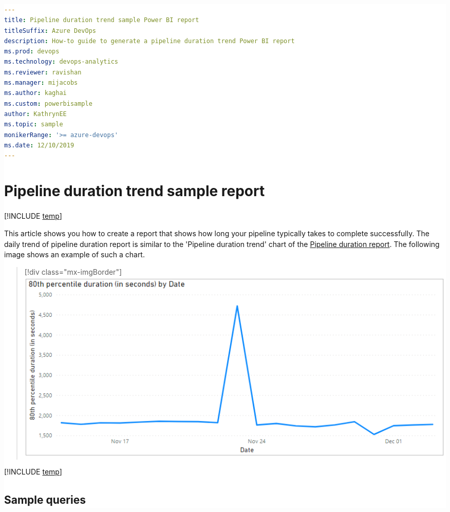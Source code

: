 ```yaml
---
title: Pipeline duration trend sample Power BI report 
titleSuffix: Azure DevOps
description: How-to guide to generate a pipeline duration trend Power BI report  
ms.prod: devops
ms.technology: devops-analytics
ms.reviewer: ravishan
ms.manager: mijacobs
ms.author: kaghai
ms.custom: powerbisample
author: KathrynEE
ms.topic: sample
monikerRange: '>= azure-devops'  
ms.date: 12/10/2019
---
```


# Pipeline duration trend sample report 

[!INCLUDE [temp](../_shared/version-azure-devops-cloud.md)]

This article shows you how to create a report that shows how long your pipeline typically takes to complete successfully. The daily trend of pipeline duration report is similar to the 'Pipeline duration trend' chart of the [Pipeline duration report](../../pipelines/reports/pipelinereport.md#pipeline-duration-report). The following image shows an example of such a chart.

> [!div class="mx-imgBorder"] 
> ![Sample - Pipelines duration trend - Report](_img/odatapowerbi-pipelines/durationtrend-report.png)

[!INCLUDE [temp](_shared/sample-required-reading.md)]


## Sample queries
